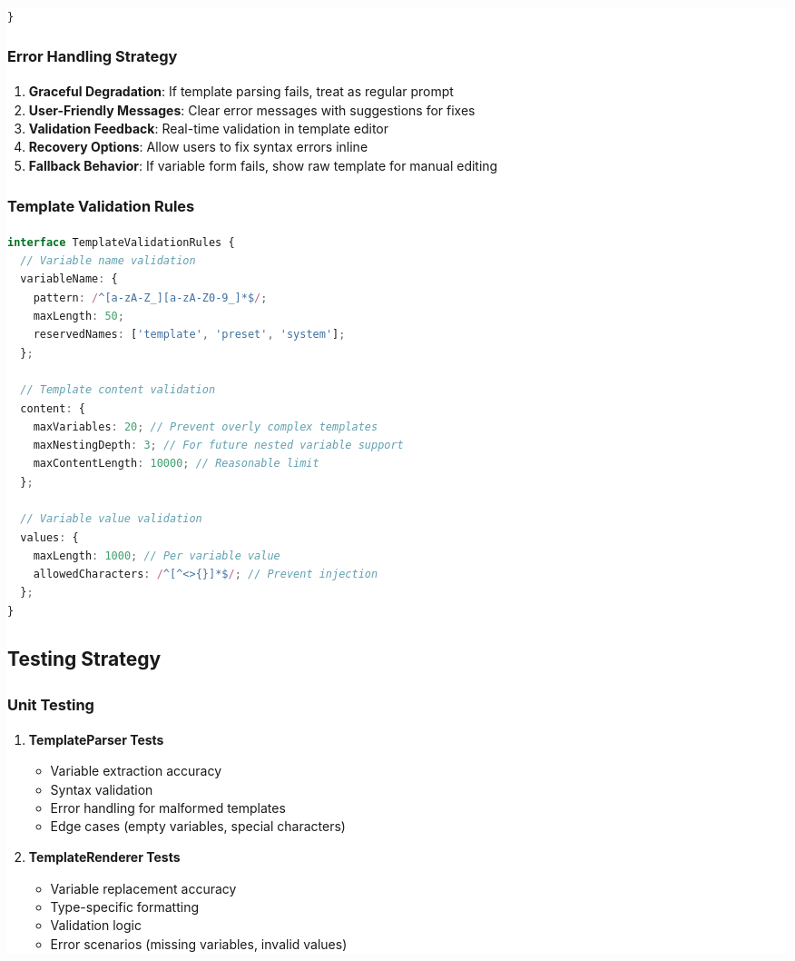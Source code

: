 ```typescript
}
```

### Error Handling Strategy

1. **Graceful Degradation**: If template parsing fails, treat as regular prompt
2. **User-Friendly Messages**: Clear error messages with suggestions for fixes
3. **Validation Feedback**: Real-time validation in template editor
4. **Recovery Options**: Allow users to fix syntax errors inline
5. **Fallback Behavior**: If variable form fails, show raw template for manual editing

### Template Validation Rules

```typescript
interface TemplateValidationRules {
  // Variable name validation
  variableName: {
    pattern: /^[a-zA-Z_][a-zA-Z0-9_]*$/;
    maxLength: 50;
    reservedNames: ['template', 'preset', 'system'];
  };
  
  // Template content validation
  content: {
    maxVariables: 20; // Prevent overly complex templates
    maxNestingDepth: 3; // For future nested variable support
    maxContentLength: 10000; // Reasonable limit
  };
  
  // Variable value validation
  values: {
    maxLength: 1000; // Per variable value
    allowedCharacters: /^[^<>{}]*$/; // Prevent injection
  };
}
```

## Testing Strategy

### Unit Testing

1. **TemplateParser Tests**
   - Variable extraction accuracy
   - Syntax validation
   - Error handling for malformed templates
   - Edge cases (empty variables, special characters)

2. **TemplateRenderer Tests**
   - Variable replacement accuracy
   - Type-specific formatting
   - Validation logic
   - Error scenarios (missing variables, invalid values)
